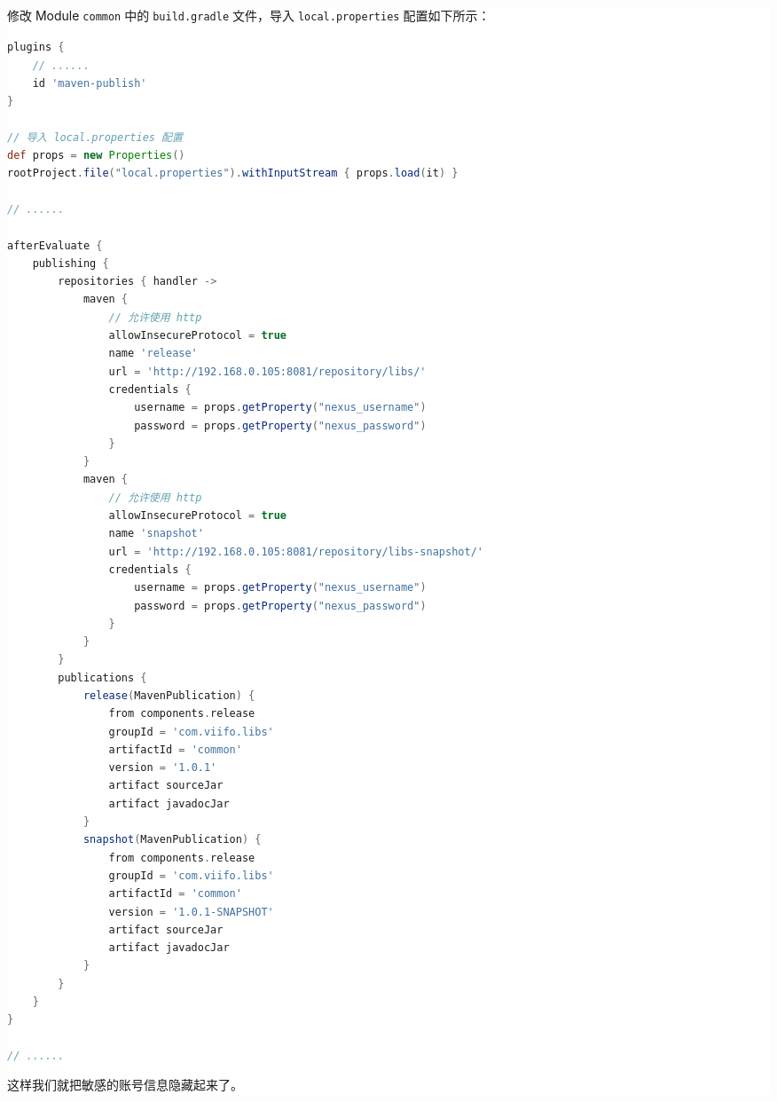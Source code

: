 修改 Module `common`  中的 `build.gradle` 文件，导入 `local.properties` 配置如下所示：

```groovy
plugins {
    // ......
    id 'maven-publish'
}

// 导入 local.properties 配置
def props = new Properties()
rootProject.file("local.properties").withInputStream { props.load(it) }

// ......

afterEvaluate {
    publishing {
        repositories { handler ->
            maven {
                // 允许使用 http
                allowInsecureProtocol = true
                name 'release'
                url = 'http://192.168.0.105:8081/repository/libs/'
                credentials {
                    username = props.getProperty("nexus_username")
                    password = props.getProperty("nexus_password")
                }
            }
            maven {
                // 允许使用 http
                allowInsecureProtocol = true
                name 'snapshot'
                url = 'http://192.168.0.105:8081/repository/libs-snapshot/'
                credentials {
                    username = props.getProperty("nexus_username")
                    password = props.getProperty("nexus_password")
                }
            }
        }
        publications {
            release(MavenPublication) {
                from components.release
                groupId = 'com.viifo.libs'
                artifactId = 'common'
                version = '1.0.1'
                artifact sourceJar
                artifact javadocJar
            }
            snapshot(MavenPublication) {
                from components.release
                groupId = 'com.viifo.libs'
                artifactId = 'common'
                version = '1.0.1-SNAPSHOT'
                artifact sourceJar
                artifact javadocJar
            }
        }
    }
}

// ......

```


这样我们就把敏感的账号信息隐藏起来了。

